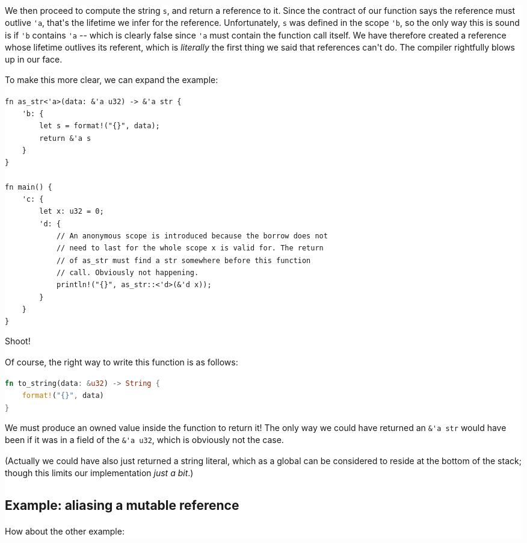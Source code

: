 We then proceed to compute the string `s`, and return a reference to it. Since
the contract of our function says the reference must outlive `'a`, that's the
lifetime we infer for the reference. Unfortunately, `s` was defined in the
scope `'b`, so the only way this is sound is if `'b` contains `'a` -- which is
clearly false since `'a` must contain the function call itself. We have therefore
created a reference whose lifetime outlives its referent, which is *literally*
the first thing we said that references can't do. The compiler rightfully blows
up in our face.

To make this more clear, we can expand the example:


```rust,ignore
fn as_str<'a>(data: &'a u32) -> &'a str {
    'b: {
        let s = format!("{}", data);
        return &'a s
    }
}

fn main() {
    'c: {
        let x: u32 = 0;
        'd: {
            // An anonymous scope is introduced because the borrow does not
            // need to last for the whole scope x is valid for. The return
            // of as_str must find a str somewhere before this function
            // call. Obviously not happening.
            println!("{}", as_str::<'d>(&'d x));
        }
    }
}
```

Shoot!

Of course, the right way to write this function is as follows:

```rust
fn to_string(data: &u32) -> String {
    format!("{}", data)
}
```

We must produce an owned value inside the function to return it! The only way
we could have returned an `&'a str` would have been if it was in a field of the
`&'a u32`, which is obviously not the case.

(Actually we could have also just returned a string literal, which as a global
can be considered to reside at the bottom of the stack; though this limits
our implementation *just a bit*.)

## Example: aliasing a mutable reference

How about the other example:
